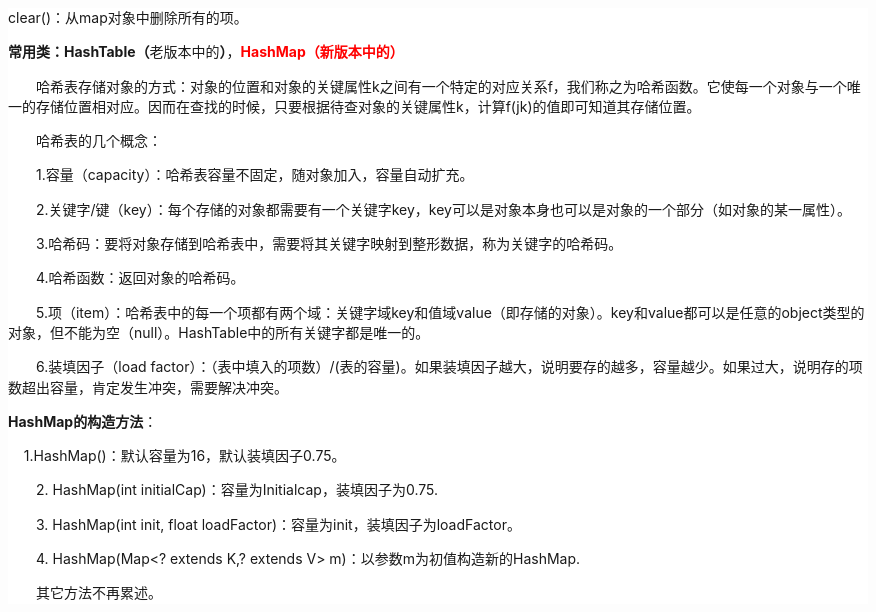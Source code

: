 clear()：从map对象中删除所有的项。</p><p><strong>常用类：HashTable（</strong>老版本中的<strong>）</strong>，<strong><span style="color:red">HashMap</span><span style="color:red">（新版本中的）</span></strong></p><p style="text-indent:28px">哈希表存储对象的方式：对象的位置和对象的关键属性k之间有一个特定的对应关系f，我们称之为哈希函数。它使每一个对象与一个唯一的存储位置相对应。因而在查找的时候，只要根据待查对象的关键属性k，计算f(jk)的值即可知道其存储位置。</p><p style="text-indent:28px">哈希表的几个概念：</p><p style="text-indent:28px">1.容量（capacity）：哈希表容量不固定，随对象加入，容量自动扩充。</p><p style="text-indent:28px">2.关键字/键（key）：每个存储的对象都需要有一个关键字key，key可以是对象本身也可以是对象的一个部分（如对象的某一属性）。</p><p style="text-indent:28px">3.哈希码：要将对象存储到哈希表中，需要将其关键字映射到整形数据，称为关键字的哈希码。</p><p style="text-indent:28px">4.哈希函数：返回对象的哈希码。</p><p style="text-indent:28px">5.项（item）：哈希表中的每一个项都有两个域：关键字域key和值域value（即存储的对象）。key和value都可以是任意的object类型的对象，但不能为空（null）。HashTable中的所有关键字都是唯一的。</p><p style="text-indent:28px">6.装填因子（load factor）：（表中填入的项数）/(表的容量)。如果装填因子越大，说明要存的越多，容量越少。如果过大，说明存的项数超出容量，肯定发生冲突，需要解决冲突。</p><p><strong>HashMap的构造方法</strong>：</p><p>&nbsp;&nbsp;&nbsp; 1.HashMap()：默认容量为16，默认装填因子0.75。</p><p style="text-indent:28px">2. HashMap(int initialCap)：容量为Initialcap，装填因子为0.75.</p><p style="text-indent:28px">3. HashMap(int init, float loadFactor)：容量为init，装填因子为loadFactor。</p><p style="text-indent:28px">4. HashMap(Map&lt;? extends K,? extends V&gt; m)：以参数m为初值构造新的HashMap.</p><p style="text-indent:28px">其它方法不再累述。</p>